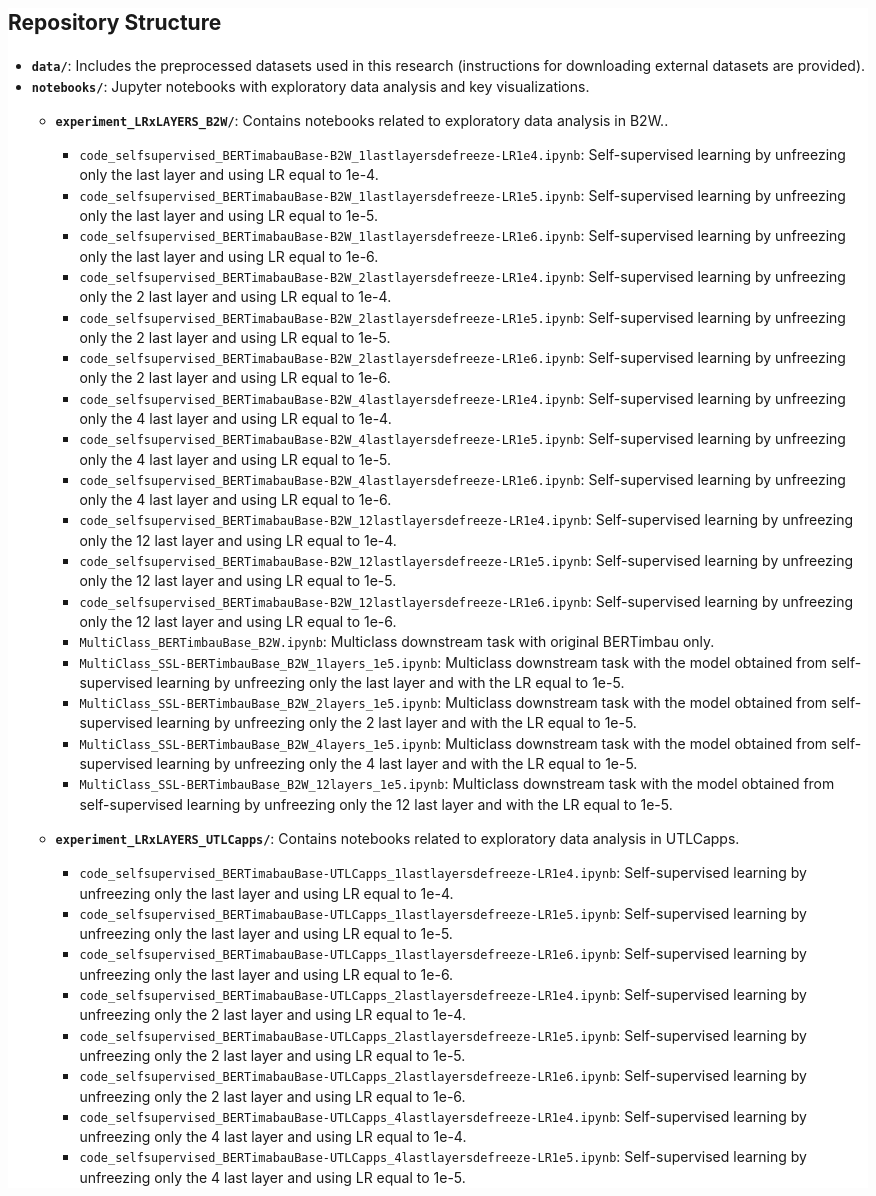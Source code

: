 
## Repository Structure
- **`data/`**: Includes the preprocessed datasets used in this research (instructions for downloading external datasets are provided).
- **`notebooks/`**: Jupyter notebooks with exploratory data analysis and key visualizations.
  - **`experiment_LRxLAYERS_B2W/`**: Contains notebooks related to exploratory data analysis in B2W..
    - `code_selfsupervised_BERTimabauBase-B2W_1lastlayersdefreeze-LR1e4.ipynb`: Self-supervised learning by unfreezing only the last layer and using LR equal to 1e-4.
    - `code_selfsupervised_BERTimabauBase-B2W_1lastlayersdefreeze-LR1e5.ipynb`: Self-supervised learning by unfreezing only the last layer and using LR equal to 1e-5.
    - `code_selfsupervised_BERTimabauBase-B2W_1lastlayersdefreeze-LR1e6.ipynb`: Self-supervised learning by unfreezing only the last layer and using LR equal to 1e-6.
    - `code_selfsupervised_BERTimabauBase-B2W_2lastlayersdefreeze-LR1e4.ipynb`: Self-supervised learning by unfreezing only the 2 last layer and using LR equal to 1e-4.
    - `code_selfsupervised_BERTimabauBase-B2W_2lastlayersdefreeze-LR1e5.ipynb`: Self-supervised learning by unfreezing only the 2 last layer and using LR equal to 1e-5.
    - `code_selfsupervised_BERTimabauBase-B2W_2lastlayersdefreeze-LR1e6.ipynb`: Self-supervised learning by unfreezing only the 2 last layer and using LR equal to 1e-6.
    - `code_selfsupervised_BERTimabauBase-B2W_4lastlayersdefreeze-LR1e4.ipynb`: Self-supervised learning by unfreezing only the 4 last layer and using LR equal to 1e-4.
    - `code_selfsupervised_BERTimabauBase-B2W_4lastlayersdefreeze-LR1e5.ipynb`: Self-supervised learning by unfreezing only the 4 last layer and using LR equal to 1e-5.
    - `code_selfsupervised_BERTimabauBase-B2W_4lastlayersdefreeze-LR1e6.ipynb`: Self-supervised learning by unfreezing only the 4 last layer and using LR equal to 1e-6.
    - `code_selfsupervised_BERTimabauBase-B2W_12lastlayersdefreeze-LR1e4.ipynb`: Self-supervised learning by unfreezing only the 12 last layer and using LR equal to 1e-4.
    - `code_selfsupervised_BERTimabauBase-B2W_12lastlayersdefreeze-LR1e5.ipynb`: Self-supervised learning by unfreezing only the 12 last layer and using LR equal to 1e-5.
    - `code_selfsupervised_BERTimabauBase-B2W_12lastlayersdefreeze-LR1e6.ipynb`: Self-supervised learning by unfreezing only the 12 last layer and using LR equal to 1e-6.
    - `MultiClass_BERTimbauBase_B2W.ipynb`: Multiclass downstream task with original BERTimbau only.
    - `MultiClass_SSL-BERTimbauBase_B2W_1layers_1e5.ipynb`: Multiclass downstream task with the model obtained from self-supervised learning by unfreezing only the last layer and with the LR equal to 1e-5.
    - `MultiClass_SSL-BERTimbauBase_B2W_2layers_1e5.ipynb`: Multiclass downstream task with the model obtained from self-supervised learning by unfreezing only the 2 last layer and with the LR equal to 1e-5.
    - `MultiClass_SSL-BERTimbauBase_B2W_4layers_1e5.ipynb`: Multiclass downstream task with the model obtained from self-supervised learning by unfreezing only the 4 last layer and with the LR equal to 1e-5.
    - `MultiClass_SSL-BERTimbauBase_B2W_12layers_1e5.ipynb`: Multiclass downstream task with the model obtained from self-supervised learning by unfreezing only the 12 last layer and with the LR equal to 1e-5.
  
  - **`experiment_LRxLAYERS_UTLCapps/`**: Contains notebooks related to exploratory data analysis in UTLCapps.
    - `code_selfsupervised_BERTimabauBase-UTLCapps_1lastlayersdefreeze-LR1e4.ipynb`: Self-supervised learning by unfreezing only the last layer and using LR equal to 1e-4.
    - `code_selfsupervised_BERTimabauBase-UTLCapps_1lastlayersdefreeze-LR1e5.ipynb`: Self-supervised learning by unfreezing only the last layer and using LR equal to 1e-5.
    - `code_selfsupervised_BERTimabauBase-UTLCapps_1lastlayersdefreeze-LR1e6.ipynb`: Self-supervised learning by unfreezing only the last layer and using LR equal to 1e-6.
    - `code_selfsupervised_BERTimabauBase-UTLCapps_2lastlayersdefreeze-LR1e4.ipynb`: Self-supervised learning by unfreezing only the 2 last layer and using LR equal to 1e-4.
    - `code_selfsupervised_BERTimabauBase-UTLCapps_2lastlayersdefreeze-LR1e5.ipynb`: Self-supervised learning by unfreezing only the 2 last layer and using LR equal to 1e-5.
    - `code_selfsupervised_BERTimabauBase-UTLCapps_2lastlayersdefreeze-LR1e6.ipynb`: Self-supervised learning by unfreezing only the 2 last layer and using LR equal to 1e-6.
    - `code_selfsupervised_BERTimabauBase-UTLCapps_4lastlayersdefreeze-LR1e4.ipynb`: Self-supervised learning by unfreezing only the 4 last layer and using LR equal to 1e-4.
    - `code_selfsupervised_BERTimabauBase-UTLCapps_4lastlayersdefreeze-LR1e5.ipynb`: Self-supervised learning by unfreezing only the 4 last layer and using LR equal to 1e-5.